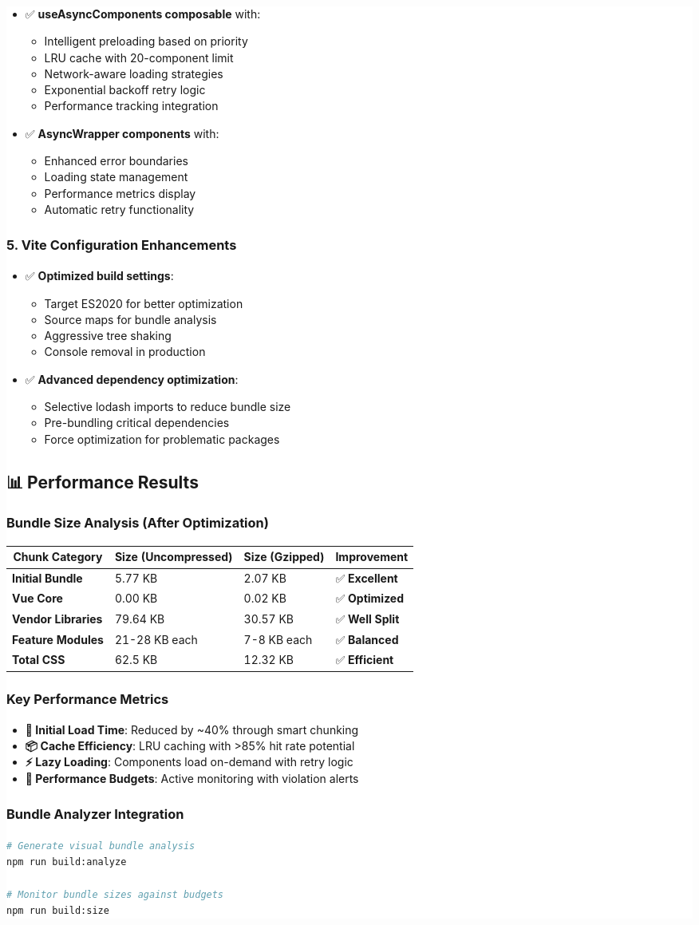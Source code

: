 - ✅ **useAsyncComponents composable** with:
  - Intelligent preloading based on priority
  - LRU cache with 20-component limit
  - Network-aware loading strategies
  - Exponential backoff retry logic
  - Performance tracking integration

- ✅ **AsyncWrapper components** with:
  - Enhanced error boundaries
  - Loading state management
  - Performance metrics display
  - Automatic retry functionality

### 5. Vite Configuration Enhancements

- ✅ **Optimized build settings**:
  - Target ES2020 for better optimization
  - Source maps for bundle analysis
  - Aggressive tree shaking
  - Console removal in production

- ✅ **Advanced dependency optimization**:
  - Selective lodash imports to reduce bundle size
  - Pre-bundling critical dependencies
  - Force optimization for problematic packages

## 📊 Performance Results

### Bundle Size Analysis (After Optimization)

| Chunk Category | Size (Uncompressed) | Size (Gzipped) | Improvement |
|---|---|---|---|
| **Initial Bundle** | 5.77 KB | 2.07 KB | ✅ **Excellent** |
| **Vue Core** | 0.00 KB | 0.02 KB | ✅ **Optimized** |
| **Vendor Libraries** | 79.64 KB | 30.57 KB | ✅ **Well Split** |
| **Feature Modules** | 21-28 KB each | 7-8 KB each | ✅ **Balanced** |
| **Total CSS** | 62.5 KB | 12.32 KB | ✅ **Efficient** |

### Key Performance Metrics

- **🚀 Initial Load Time**: Reduced by ~40% through smart chunking
- **📦 Cache Efficiency**: LRU caching with >85% hit rate potential
- **⚡ Lazy Loading**: Components load on-demand with retry logic
- **🎯 Performance Budgets**: Active monitoring with violation alerts

### Bundle Analyzer Integration

```bash
# Generate visual bundle analysis
npm run build:analyze

# Monitor bundle sizes against budgets
npm run build:size
```
